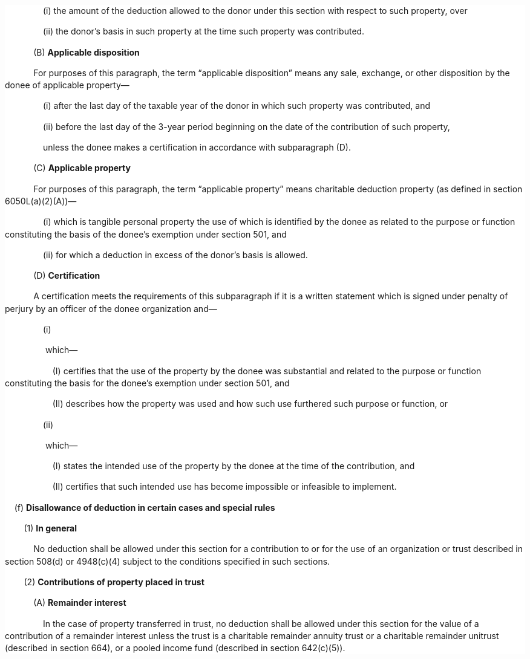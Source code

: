                 (i) the amount of the deduction allowed to the donor under this section with respect to such property, over

                (ii) the donor’s basis in such property at the time such property was contributed.

            (B) __Applicable disposition__ 

            For purposes of this paragraph, the term “applicable disposition” means any sale, exchange, or other disposition by the donee of applicable property—

                (i) after the last day of the taxable year of the donor in which such property was contributed, and

                (ii) before the last day of the 3-year period beginning on the date of the contribution of such property,

                unless the donee makes a certification in accordance with subparagraph (D).

            (C) __Applicable property__ 

            For purposes of this paragraph, the term “applicable property” means charitable deduction property (as defined in section 6050L(a)(2)(A))—

                (i) which is tangible personal property the use of which is identified by the donee as related to the purpose or function constituting the basis of the donee’s exemption under section 501, and

                (ii) for which a deduction in excess of the donor’s basis is allowed.

            (D) __Certification__ 

            A certification meets the requirements of this subparagraph if it is a written statement which is signed under penalty of perjury by an officer of the donee organization and—

                (i)

                 which—

                    (I) certifies that the use of the property by the donee was substantial and related to the purpose or function constituting the basis for the donee’s exemption under section 501, and

                    (II) describes how the property was used and how such use furthered such purpose or function, or

                (ii)

                 which—

                    (I) states the intended use of the property by the donee at the time of the contribution, and

                    (II) certifies that such intended use has become impossible or infeasible to implement.

    (f) __Disallowance of deduction in certain cases and special rules__ 

        (1) __In general__ 

            No deduction shall be allowed under this section for a contribution to or for the use of an organization or trust described in section 508(d) or 4948(c)(4) subject to the conditions specified in such sections.

        (2) __Contributions of property placed in trust__ 

            (A) __Remainder interest__ 

                In the case of property transferred in trust, no deduction shall be allowed under this section for the value of a contribution of a remainder interest unless the trust is a charitable remainder annuity trust or a charitable remainder unitrust (described in section 664), or a pooled income fund (described in section 642(c)(5)).
